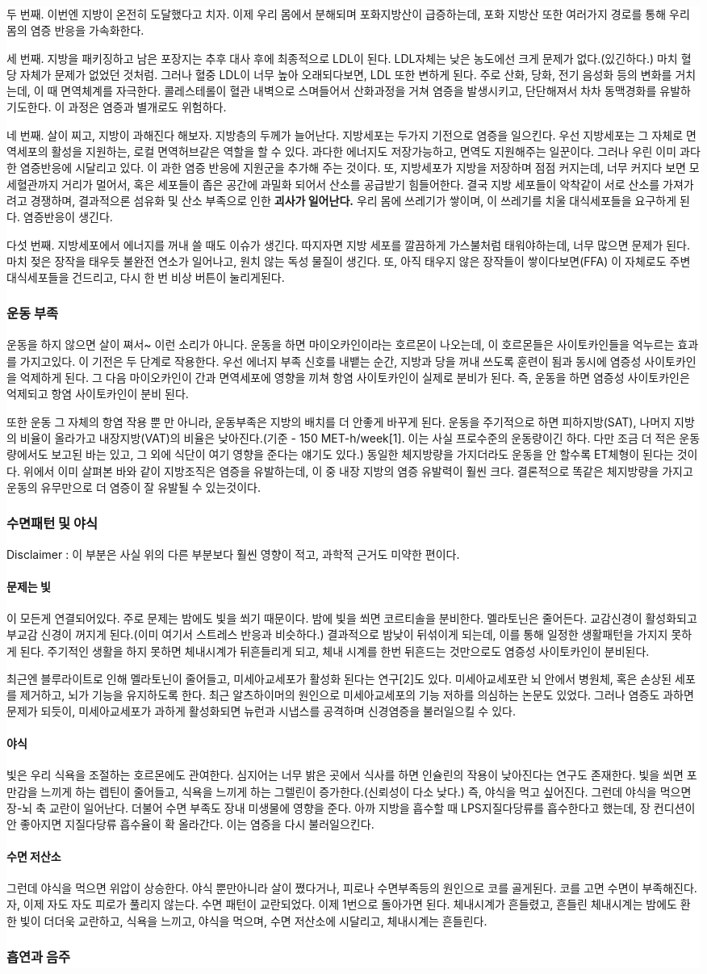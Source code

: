 두 번째. 이번엔 지방이 온전히 도달했다고 치자. 이제 우리 몸에서 분해되며 포화지방산이 급증하는데, 포화 지방산 또한 여러가지 경로를 통해 우리 몸의 염증 반응을 가속화한다.

세 번째. 지방을 패키징하고 남은 포장지는 추후 대사 후에 최종적으로 LDL이 된다. LDL자체는 낮은 농도에선 크게 문제가 없다.(있긴하다.) 마치 혈당 자체가 문제가 없었던 것처럼. 그러나 혈중 LDL이 너무 높아 오래되다보면, LDL 또한 변하게 된다. 주로 산화, 당화, 전기 음성화 등의 변화를 거치는데, 이 때 면역체계를 자극한다. 콜레스테롤이 혈관 내벽으로 스며들어서 산화과정을 거쳐 염증을 발생시키고, 단단해져서 차차 동맥경화를 유발하기도한다. 이 과정은 염증과 별개로도 위험하다.

네 번째. 살이 찌고, 지방이 과해진다 해보자. 지방층의 두께가 늘어난다. 지방세포는 두가지 기전으로 염증을 일으킨다. 우선 지방세포는 그 자체로 면역세포의 활성을 지원하는, 로컬 면역허브같은 역할을 할 수 있다. 과다한 에너지도 저장가능하고, 면역도 지원해주는 일꾼이다. 그러나 우린 이미 과다한 염증반응에 시달리고 있다. 이 과한 염증 반응에 지원군을 추가해 주는 것이다. 또, 지방세포가 지방을 저장하며 점점 커지는데, 너무 커지다 보면 모세혈관까지 거리가 멀어서, 혹은 세포들이 좁은 공간에 과밀화 되어서 산소를 공급받기 힘들어한다. 결국 지방 세포들이 악착같이 서로 산소를 가져가려고 경쟁하며, 결과적으론 섬유화 및 산소 부족으로 인한 **괴사가 일어난다.** 우리 몸에 쓰레기가 쌓이며, 이 쓰레기를 치울 대식세포들을 요구하게 된다. 염증반응이 생긴다.

다섯 번째. 지방세포에서 에너지를 꺼내 쓸 때도 이슈가 생긴다. 따지자면 지방 세포를 깔끔하게 가스불처럼 태워야하는데, 너무 많으면 문제가 된다. 마치 젖은 장작을 태우듯 불완전 연소가 일어나고, 원치 않는 독성 물질이 생긴다. 또, 아직 태우지 않은 장작들이 쌓이다보면(FFA) 이 자체로도 주변 대식세포들을 건드리고, 다시 한 번 비상 버튼이 눌리게된다.

### 운동 부족

운동을 하지 않으면 살이 쪄서~ 이런 소리가 아니다. 운동을 하면 마이오카인이라는 호르몬이 나오는데, 이 호르몬들은 사이토카인들을 억누르는 효과를 가지고있다. 이 기전은 두 단계로 작용한다. 우선 에너지 부족 신호를 내뱉는 순간, 지방과 당을 꺼내 쓰도록 훈련이 됨과 동시에 염증성 사이토카인을 억제하게 된다. 그 다음 마이오카인이 간과 면역세포에 영향을 끼쳐 항염 사이토카인이 실제로 분비가 된다. 즉, 운동을 하면 염증성 사이토카인은 억제되고 항염 사이토카인이 분비 된다.

또한 운동 그 자체의 항염 작용 뿐 만 아니라, 운동부족은 지방의 배치를 더 안좋게 바꾸게 된다. 운동을 주기적으로 하면 피하지방(SAT), 나머지 지방의 비율이 올라가고 내장지방(VAT)의 비율은 낮아진다.(기준 - 150 MET-h/week[1]. 이는 사실 프로수준의 운동량이긴 하다. 다만 조금 더 적은 운동량에서도 보고된 바는 있고, 그 외에 식단이 여기 영향을 준다는 얘기도 있다.) 동일한 체지방량을 가지더라도 운동을 안 할수록 ET체형이 된다는 것이다. 위에서 이미 살펴본 바와 같이 지방조직은 염증을 유발하는데, 이 중 내장 지방의 염증 유발력이 훨씬 크다. 결론적으로 똑같은 체지방량을 가지고 운동의 유무만으로 더 염증이 잘 유발될 수 있는것이다.

### 수면패턴 및 야식

Disclaimer : 이 부분은 사실 위의 다른 부분보다 훨씬 영향이 적고, 과학적 근거도 미약한 편이다. 

#### 문제는 빛

이 모든게 연결되어있다. 주로 문제는 밤에도 빛을 쐬기 때문이다. 밤에 빛을 쐬면 코르티솔을 분비한다. 멜라토닌은 줄어든다. 교감신경이 활성화되고 부교감 신경이 꺼지게 된다.(이미 여기서 스트레스 반응과 비슷하다.) 결과적으로 밤낮이 뒤섞이게 되는데, 이를 통해 일정한 생활패턴을 가지지 못하게 된다. 주기적인 생활을 하지 못하면 체내시계가 뒤흔들리게 되고, 체내 시계를 한번 뒤흔드는 것만으로도 염증성 사이토카인이 분비된다. 

최근엔 블루라이트로 인해 멜라토닌이 줄어들고, 미세아교세포가 활성화 된다는 연구[2]도 있다. 미세아교세포란 뇌 안에서 병원체, 혹은 손상된 세포를 제거하고, 뇌가 기능을 유지하도록 한다. 최근 알츠하이머의 원인으로 미세아교세포의 기능 저하를 의심하는 논문도 있었다. 그러나 염증도 과하면 문제가 되듯이, 미세아교세포가 과하게 활성화되면 뉴런과 시냅스를 공격하며 신경염증을 불러일으킬 수 있다.

#### 야식

빛은 우리 식욕을 조절하는 호르몬에도 관여한다. 심지어는 너무 밝은 곳에서 식사를 하면 인슐린의 작용이 낮아진다는 연구도 존재한다. 빛을 쐬면 포만감을 느끼게 하는 렙틴이 줄어들고, 식욕을 느끼게 하는 그렐린이 증가한다.(신뢰성이 다소 낮다.) 즉, 야식을 먹고 싶어진다. 그런데 야식을 먹으면 장-뇌 축 교란이 일어난다. 더불어 수면 부족도 장내 미생물에 영향을 준다. 아까 지방을 흡수할 때 LPS지질다당류를 흡수한다고 했는데, 장 컨디션이 안 좋아지면 지질다당류 흡수율이 확 올라간다. 이는 염증을 다시 불러일으킨다.

#### 수면 저산소

그런데 야식을 먹으면 위압이 상승한다. 야식 뿐만아니라 살이 쪘다거나, 피로나 수면부족등의 원인으로 코를 골게된다. 코를 고면 수면이 부족해진다. 자, 이제 자도 자도 피로가 풀리지 않는다. 수면 패턴이 교란되었다. 이제 1번으로 돌아가면 된다. 체내시계가 흔들렸고, 흔들린 체내시계는 밤에도 환한 빛이 더더욱 교란하고, 식욕을 느끼고, 야식을 먹으며, 수면 저산소에 시달리고, 체내시계는 흔들린다.

### 흡연과 음주
